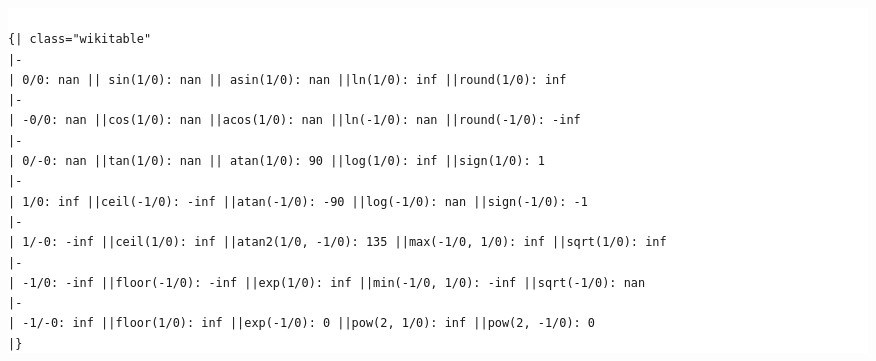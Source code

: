```

{| class="wikitable"
|-
| 0/0: nan || sin(1/0): nan || asin(1/0): nan ||ln(1/0): inf ||round(1/0): inf 
|-
| -0/0: nan ||cos(1/0): nan ||acos(1/0): nan ||ln(-1/0): nan ||round(-1/0): -inf 
|-
| 0/-0: nan ||tan(1/0): nan || atan(1/0): 90 ||log(1/0): inf ||sign(1/0): 1 
|-
| 1/0: inf ||ceil(-1/0): -inf ||atan(-1/0): -90 ||log(-1/0): nan ||sign(-1/0): -1 
|-
| 1/-0: -inf ||ceil(1/0): inf ||atan2(1/0, -1/0): 135 ||max(-1/0, 1/0): inf ||sqrt(1/0): inf 
|-
| -1/0: -inf ||floor(-1/0): -inf ||exp(1/0): inf ||min(-1/0, 1/0): -inf ||sqrt(-1/0): nan 
|-
| -1/-0: inf ||floor(1/0): inf ||exp(-1/0): 0 ||pow(2, 1/0): inf ||pow(2, -1/0): 0 
|}
